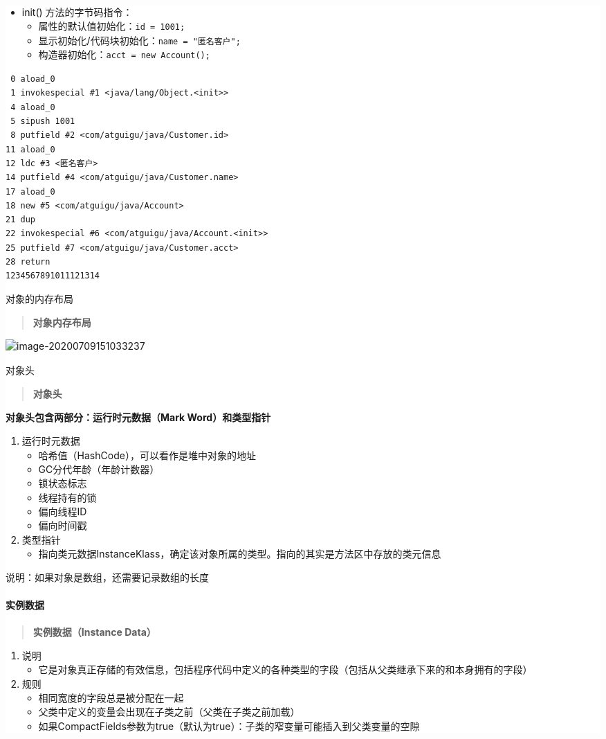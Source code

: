 
- init() 方法的字节码指令：
  - 属性的默认值初始化：`id = 1001;`
  - 显示初始化/代码块初始化：`name = "匿名客户";`
  - 构造器初始化：`acct = new Account();`

```
 0 aload_0
 1 invokespecial #1 <java/lang/Object.<init>>
 4 aload_0
 5 sipush 1001
 8 putfield #2 <com/atguigu/java/Customer.id>
11 aload_0
12 ldc #3 <匿名客户>
14 putfield #4 <com/atguigu/java/Customer.name>
17 aload_0
18 new #5 <com/atguigu/java/Account>
21 dup
22 invokespecial #6 <com/atguigu/java/Account.<init>>
25 putfield #7 <com/atguigu/java/Customer.acct>
28 return
1234567891011121314
```

对象的内存布局

> **对象内存布局**

![image-20200709151033237](https://imgconvert.csdnimg.cn/aHR0cDovL2hleWdvLm9zcy1jbi1zaGFuZ2hhaS5hbGl5dW5jcy5jb20vaW1hZ2VzL2ltYWdlLTIwMjAwNzA5MTUxMDMzMjM3LnBuZw?x-oss-process=image/format,png)

对象头

> **对象头**

**对象头包含两部分：运行时元数据（Mark Word）和类型指针**

1. 运行时元数据
   - 哈希值（HashCode），可以看作是堆中对象的地址
   - GC分代年龄（年龄计数器）
   - 锁状态标志
   - 线程持有的锁
   - 偏向线程ID
   - 偏向时间戳
2. 类型指针
   - 指向类元数据InstanceKlass，确定该对象所属的类型。指向的其实是方法区中存放的类元信息

说明：如果对象是数组，还需要记录数组的长度

#### 实例数据

> **实例数据（Instance Data）**

1. 说明
   - 它是对象真正存储的有效信息，包括程序代码中定义的各种类型的字段（包括从父类继承下来的和本身拥有的字段）
2. 规则
   - 相同宽度的字段总是被分配在一起
   - 父类中定义的变量会出现在子类之前（父类在子类之前加载）
   - 如果CompactFields参数为true（默认为true）：子类的窄变量可能插入到父类变量的空隙
